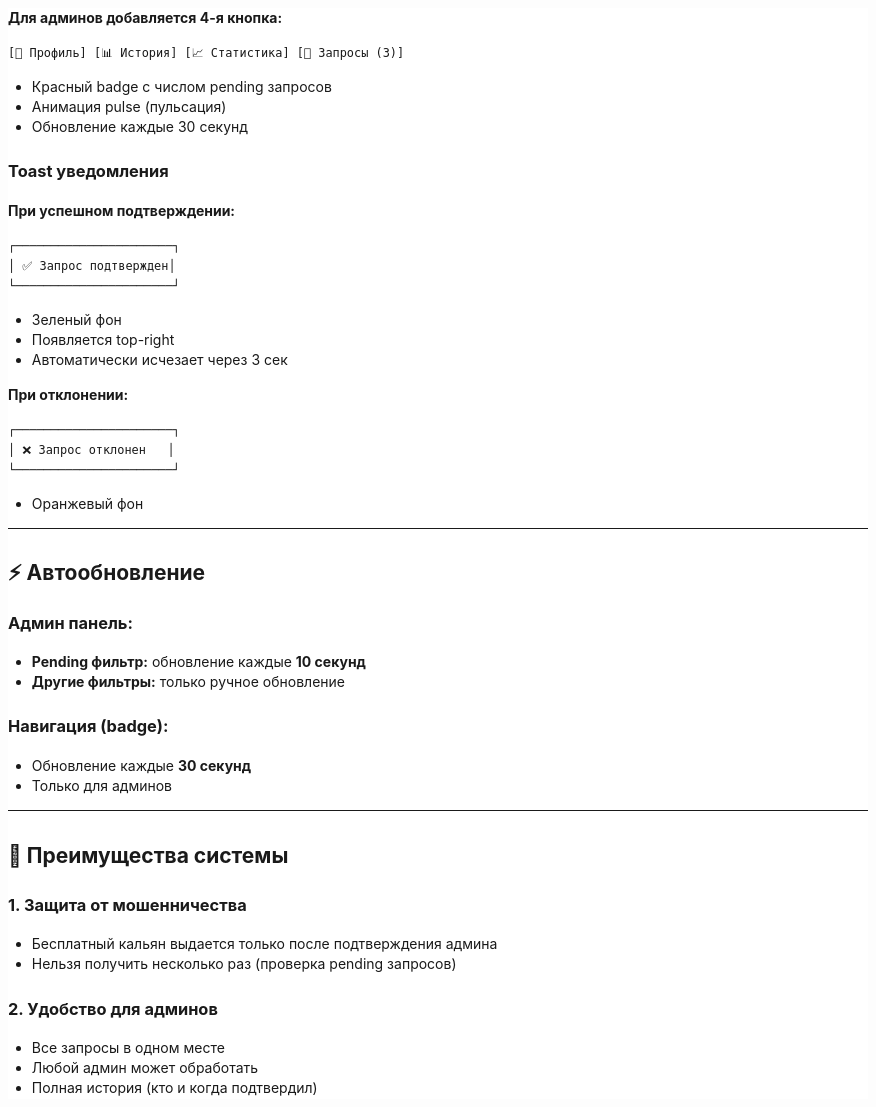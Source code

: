 **Для админов добавляется 4-я кнопка:**
```
[👤 Профиль] [📊 История] [📈 Статистика] [🎁 Запросы (3)]
```
- Красный badge с числом pending запросов
- Анимация pulse (пульсация)
- Обновление каждые 30 секунд

### Toast уведомления

**При успешном подтверждении:**
```
┌──────────────────────┐
│ ✅ Запрос подтвержден│
└──────────────────────┘
```
- Зеленый фон
- Появляется top-right
- Автоматически исчезает через 3 сек

**При отклонении:**
```
┌──────────────────────┐
│ ❌ Запрос отклонен   │
└──────────────────────┘
```
- Оранжевый фон

---

## ⚡ Автообновление

### Админ панель:
- **Pending фильтр:** обновление каждые **10 секунд**
- **Другие фильтры:** только ручное обновление

### Навигация (badge):
- Обновление каждые **30 секунд**
- Только для админов

---

## 🎯 Преимущества системы

### 1. **Защита от мошенничества**
   - Бесплатный кальян выдается только после подтверждения админа
   - Нельзя получить несколько раз (проверка pending запросов)

### 2. **Удобство для админов**
   - Все запросы в одном месте
   - Любой админ может обработать
   - Полная история (кто и когда подтвердил)
